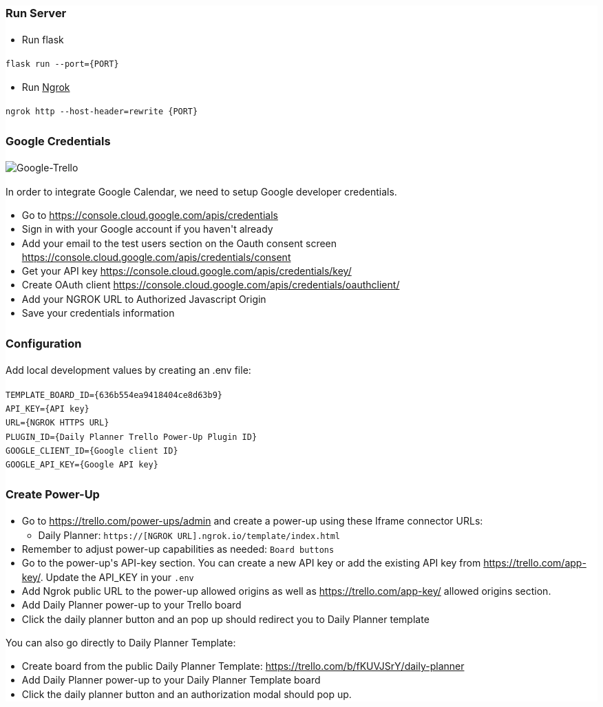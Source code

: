 ### Run Server
* Run flask
```
flask run --port={PORT} 
```
* Run [Ngrok](https://ngrok.com/download)
```
ngrok http --host-header=rewrite {PORT}
```

### Google Credentials

<img src="https://user-images.githubusercontent.com/60201466/206065901-8f0f8834-8210-4e0b-837f-beb59b55ca6e.png" alt="Google-Trello" width="275">

In order to integrate Google Calendar, we need to setup Google developer credentials.
* Go to https://console.cloud.google.com/apis/credentials
* Sign in with your Google account if you haven't already
* Add your email to the test users section on the Oauth consent screen https://console.cloud.google.com/apis/credentials/consent
* Get your API key https://console.cloud.google.com/apis/credentials/key/
* Create OAuth client https://console.cloud.google.com/apis/credentials/oauthclient/
* Add your NGROK URL to Authorized Javascript Origin
* Save your credentials information

### Configuration
Add local development values by creating an .env file:
```
TEMPLATE_BOARD_ID={636b554ea9418404ce8d63b9}
API_KEY={API key}
URL={NGROK HTTPS URL}
PLUGIN_ID={Daily Planner Trello Power-Up Plugin ID}
GOOGLE_CLIENT_ID={Google client ID}
GOOGLE_API_KEY={Google API key}
```

### Create Power-Up

* Go to https://trello.com/power-ups/admin and create a power-up using these Iframe connector URLs:
    * Daily Planner: `https://[NGROK URL].ngrok.io/template/index.html`
* Remember to adjust power-up capabilities as needed: `Board buttons`
* Go to the power-up's API-key section. You can create a new API key or add the existing API key from https://trello.com/app-key/. Update the API_KEY in your `.env`
* Add Ngrok public URL to the power-up allowed origins as well as https://trello.com/app-key/ allowed origins section.
* Add Daily Planner power-up to your Trello board
* Click the daily planner button and an pop up should redirect you to Daily Planner template

You can also go directly to Daily Planner Template:
* Create board from the public Daily Planner Template: https://trello.com/b/fKUVJSrY/daily-planner
* Add Daily Planner power-up to your Daily Planner Template board
* Click the daily planner button and an authorization modal should pop up.
